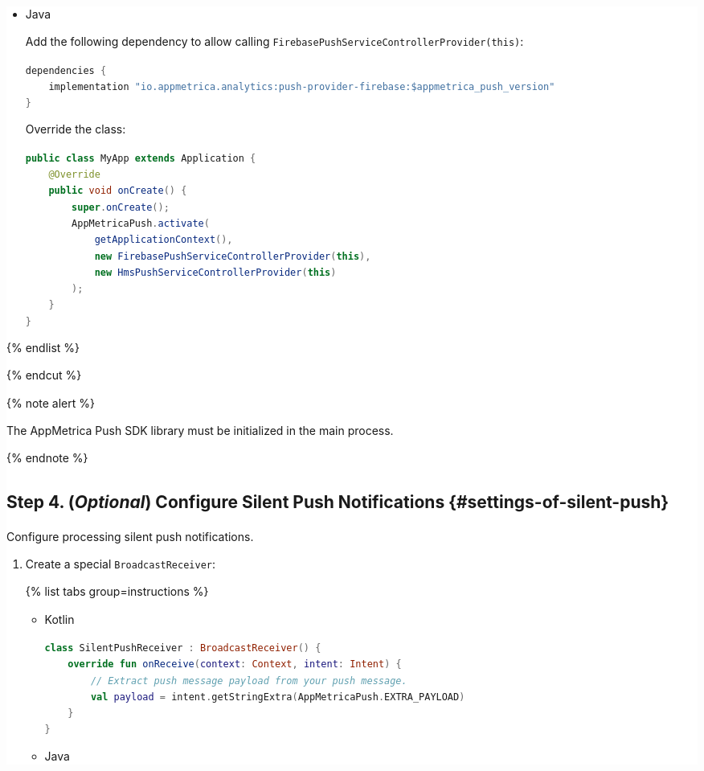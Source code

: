 - Java

  Add the following dependency to allow calling `FirebasePushServiceControllerProvider(this)`:

  ```java translate=no
  dependencies {
      implementation "io.appmetrica.analytics:push-provider-firebase:$appmetrica_push_version"
  }
  ```

  Override the class:

  ```java translate=no
  public class MyApp extends Application {
      @Override
      public void onCreate() {
          super.onCreate();
          AppMetricaPush.activate(
              getApplicationContext(),
              new FirebasePushServiceControllerProvider(this),
              new HmsPushServiceControllerProvider(this)
          );
      }
  }
  ```

{% endlist %}

{% endcut %}

{% note alert %}

The AppMetrica Push SDK library must be initialized in the main process.

{% endnote %}

## Step 4. (_Optional_) Configure Silent Push Notifications {#settings-of-silent-push}

Configure processing silent push notifications.

1. Create a special `BroadcastReceiver`:

   {% list tabs group=instructions %}

    - Kotlin

      ```kotlin translate=no
      class SilentPushReceiver : BroadcastReceiver() {
          override fun onReceive(context: Context, intent: Intent) {
              // Extract push message payload from your push message.
              val payload = intent.getStringExtra(AppMetricaPush.EXTRA_PAYLOAD)
          }
      }
      ```

   - Java
